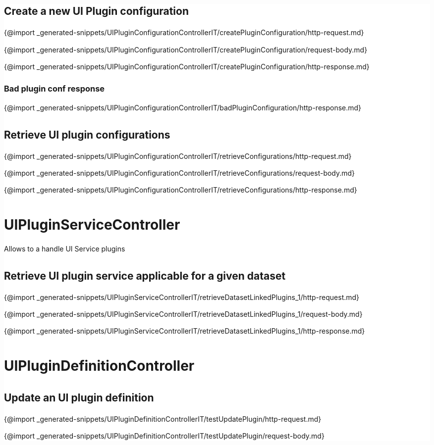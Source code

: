 ## Create a new UI Plugin configuration

{@import _generated-snippets/UIPluginConfigurationControllerIT/createPluginConfiguration/http-request.md}

{@import _generated-snippets/UIPluginConfigurationControllerIT/createPluginConfiguration/request-body.md}

{@import _generated-snippets/UIPluginConfigurationControllerIT/createPluginConfiguration/http-response.md}

### Bad plugin conf response

{@import _generated-snippets/UIPluginConfigurationControllerIT/badPluginConfiguration/http-response.md}

## Retrieve UI plugin configurations

{@import _generated-snippets/UIPluginConfigurationControllerIT/retrieveConfigurations/http-request.md}

{@import _generated-snippets/UIPluginConfigurationControllerIT/retrieveConfigurations/request-body.md}

{@import _generated-snippets/UIPluginConfigurationControllerIT/retrieveConfigurations/http-response.md}

# UIPluginServiceController

 Allows to a handle UI Service plugins

## Retrieve UI plugin service applicable for a given dataset

{@import _generated-snippets/UIPluginServiceControllerIT/retrieveDatasetLinkedPlugins_1/http-request.md}

{@import _generated-snippets/UIPluginServiceControllerIT/retrieveDatasetLinkedPlugins_1/request-body.md}

{@import _generated-snippets/UIPluginServiceControllerIT/retrieveDatasetLinkedPlugins_1/http-response.md}


# UIPluginDefinitionController

## Update an UI plugin definition

{@import _generated-snippets/UIPluginDefinitionControllerIT/testUpdatePlugin/http-request.md}

{@import _generated-snippets/UIPluginDefinitionControllerIT/testUpdatePlugin/request-body.md}

